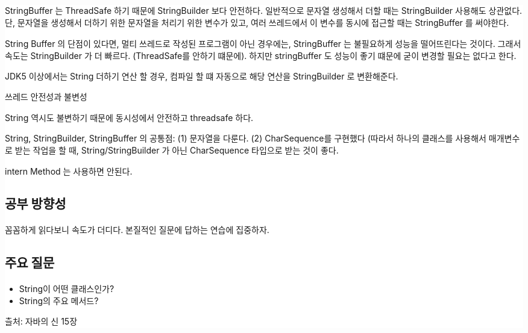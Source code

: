 StringBuffer 는 ThreadSafe 하기 때문에 StringBuilder 보다 안전하다.
일반적으로 문자열 생성해서 더할 때는 StringBuilder 사용해도 상관없다. 
단, 문자열을 생성해서 더하기 위한 문자열을 처리기 위한 변수가 있고, 여러 쓰레드에서 이 변수를 동시에 접근할 때는 StringBuffer 를 써야한다.

String Buffer 의 단점이 있다면, 멀티 쓰레드로 작성된 프로그램이 아닌 경우에는, StringBuffer 는 불필요하게 성능을 떨어뜨린다는 것이다. 
그래서 속도는 StringBuilder 가 더 빠르다. (ThreadSafe를 안하기 떄문에). 하지만 stringBuffer 도 성능이 좋기 떄문에 굳이 변경할 필요는 없다고 한다.

JDK5 이상에서는 String 더하기 연산 할 경우, 컴파일 할 떄 자동으로 해당 연산을 StringBuilder 로 변환해준다.

쓰레드 안전성과 불변성 

String 역시도 불변하기 때문에 동시성에서 안전하고 threadsafe 하다. 


String, StringBuilder, StringBuffer 의 공통점:
(1) 문자열을 다룬다. 
(2) CharSequence를 구현했다 (따라서 하나의 클래스를 사용해서 매개변수로 받는 작업을 할 때, String/StringBuilder 가 아닌 
CharSequence 타입으로 받는 것이 좋다. 

intern Method 는 사용하면 안된다. 

## 공부 방향성 

꼼꼼하게 읽다보니 속도가 더디다. 본질적인 질문에 답하는 연습에 집중하자.

## 주요 질문
- String이 어떤 클래스인가? 
- String의 주요 메서드?

츨처: 자바의 신 15장 